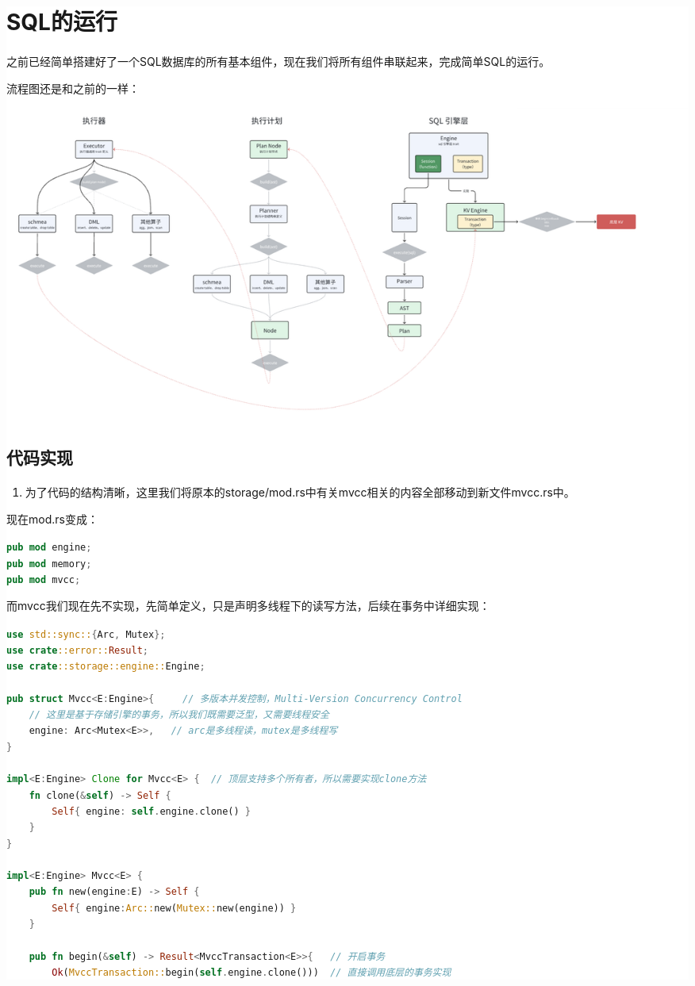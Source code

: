 # SQL的运行

之前已经简单搭建好了一个SQL数据库的所有基本组件，现在我们将所有组件串联起来，完成简单SQL的运行。

流程图还是和之前的一样：

![all](./img/all.png)

## 代码实现

1. 为了代码的结构清晰，这里我们将原本的storage/mod.rs中有关mvcc相关的内容全部移动到新文件mvcc.rs中。

现在mod.rs变成：

```rust
pub mod engine;
pub mod memory;
pub mod mvcc;
```

而mvcc我们现在先不实现，先简单定义，只是声明多线程下的读写方法，后续在事务中详细实现：

```rust
use std::sync::{Arc, Mutex};
use crate::error::Result;
use crate::storage::engine::Engine;

pub struct Mvcc<E:Engine>{     // 多版本并发控制，Multi-Version Concurrency Control
    // 这里是基于存储引擎的事务，所以我们既需要泛型，又需要线程安全
    engine: Arc<Mutex<E>>,   // arc是多线程读，mutex是多线程写
}

impl<E:Engine> Clone for Mvcc<E> {  // 顶层支持多个所有者，所以需要实现clone方法
    fn clone(&self) -> Self {
        Self{ engine: self.engine.clone() }
    }
}

impl<E:Engine> Mvcc<E> {
    pub fn new(engine:E) -> Self {
        Self{ engine:Arc::new(Mutex::new(engine)) }
    }

    pub fn begin(&self) -> Result<MvccTransaction<E>>{   // 开启事务
        Ok(MvccTransaction::begin(self.engine.clone()))  // 直接调用底层的事务实现
```